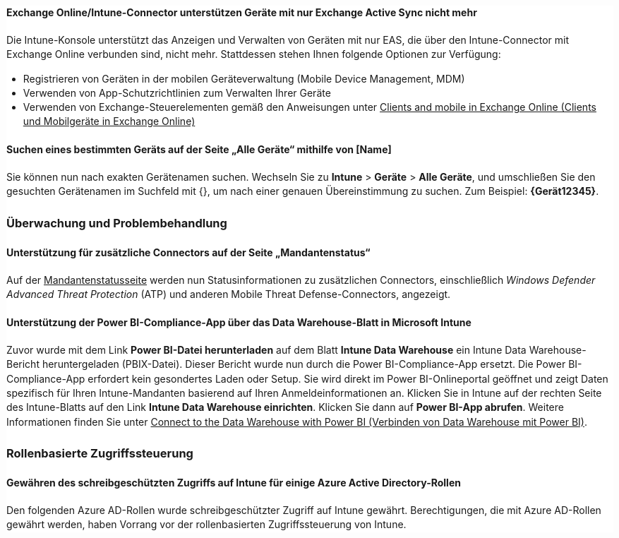 #### <a name="exchange-onlineintune-connector-deprecate-support-for-eas-only-devices--3105122----"></a>Exchange Online/Intune-Connector unterstützen Geräte mit nur Exchange Active Sync nicht mehr
Die Intune-Konsole unterstützt das Anzeigen und Verwalten von Geräten mit nur EAS, die über den Intune-Connector mit Exchange Online verbunden sind, nicht mehr. Stattdessen stehen Ihnen folgende Optionen zur Verfügung:
- Registrieren von Geräten in der mobilen Geräteverwaltung (Mobile Device Management, MDM)
- Verwenden von App-Schutzrichtlinien zum Verwalten Ihrer Geräte
- Verwenden von Exchange-Steuerelementen gemäß den Anweisungen unter [Clients and mobile in Exchange Online (Clients und Mobilgeräte in Exchange Online)](https://docs.microsoft.com/exchange/clients-and-mobile-in-exchange-online/clients-and-mobile-in-exchange-online)

#### <a name="search-the-all-devices-page-for-an-exact-device-by-using-name--4254930---"></a>Suchen eines bestimmten Geräts auf der Seite „Alle Geräte“ mithilfe von [Name]
Sie können nun nach exakten Gerätenamen suchen. Wechseln Sie zu **Intune** > **Geräte** > **Alle Geräte**, und umschließen Sie den gesuchten Gerätenamen im Suchfeld mit {}, um nach einer genauen Übereinstimmung zu suchen. Zum Beispiel: **{Gerät12345}**.


### <a name="monitor-and-troubleshoot"></a>Überwachung und Problembehandlung

#### <a name="support-for-additional-connectors-on-the-tenant-status-page---3617202----"></a>Unterstützung für zusätzliche Connectors auf der Seite „Mandantenstatus“
Auf der [Mandantenstatusseite](../tenant-status.md) werden nun Statusinformationen zu zusätzlichen Connectors, einschließlich *Windows Defender Advanced Threat Protection* (ATP) und anderen Mobile Threat Defense-Connectors, angezeigt.

#### <a name="support-for-the-power-bi-compliance-app-from-the-data-warehouse-blade-in-microsoft-intune---4260871---"></a>Unterstützung der Power BI-Compliance-App über das Data Warehouse-Blatt in Microsoft Intune
Zuvor wurde mit dem Link **Power BI-Datei herunterladen** auf dem Blatt **Intune Data Warehouse** ein Intune Data Warehouse-Bericht heruntergeladen (PBIX-Datei). Dieser Bericht wurde nun durch die Power BI-Compliance-App ersetzt. Die Power BI-Compliance-App erfordert kein gesondertes Laden oder Setup. Sie wird direkt im Power BI-Onlineportal geöffnet und zeigt Daten spezifisch für Ihren Intune-Mandanten basierend auf Ihren Anmeldeinformationen an. Klicken Sie in Intune auf der rechten Seite des Intune-Blatts auf den Link **Intune Data Warehouse einrichten**. Klicken Sie dann auf **Power BI-App abrufen**. Weitere Informationen finden Sie unter [Connect to the Data Warehouse with Power BI (Verbinden von Data Warehouse mit Power BI)](../developer/reports-proc-get-a-link-powerbi.md).



### <a name="role-based-access-control"></a>Rollenbasierte Zugriffssteuerung

#### <a name="granting-intune-read-only-access-to-some-azure-active-directory-roles---3637917----"></a>Gewähren des schreibgeschützten Zugriffs auf Intune für einige Azure Active Directory-Rollen
Den folgenden Azure AD-Rollen wurde schreibgeschützter Zugriff auf Intune gewährt. Berechtigungen, die mit Azure AD-Rollen gewährt werden, haben Vorrang vor der rollenbasierten Zugriffssteuerung von Intune.
